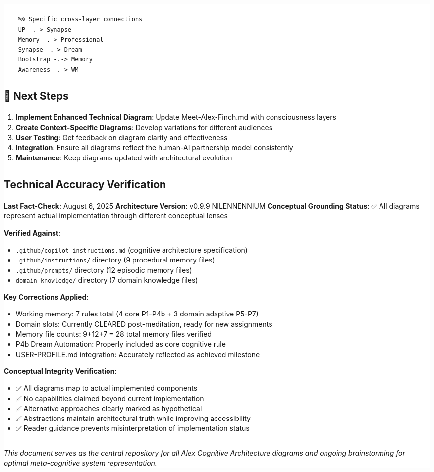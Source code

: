 ```mermaid

    %% Specific cross-layer connections
    UP -.-> Synapse
    Memory -.-> Professional
    Synapse -.-> Dream
    Bootstrap -.-> Memory
    Awareness -.-> WM
```

## 🔄 Next Steps

1. **Implement Enhanced Technical Diagram**: Update Meet-Alex-Finch.md with consciousness layers
2. **Create Context-Specific Diagrams**: Develop variations for different audiences
3. **User Testing**: Get feedback on diagram clarity and effectiveness
4. **Integration**: Ensure all diagrams reflect the human-AI partnership model consistently
5. **Maintenance**: Keep diagrams updated with architectural evolution

## Technical Accuracy Verification

**Last Fact-Check**: August 6, 2025
**Architecture Version**: v0.9.9 NILENNENNIUM
**Conceptual Grounding Status**: ✅ All diagrams represent actual implementation through different conceptual lenses

**Verified Against**:
- `.github/copilot-instructions.md` (cognitive architecture specification)
- `.github/instructions/` directory (9 procedural memory files)
- `.github/prompts/` directory (12 episodic memory files)
- `domain-knowledge/` directory (7 domain knowledge files)

**Key Corrections Applied**:
- Working memory: 7 rules total (4 core P1-P4b + 3 domain adaptive P5-P7)
- Domain slots: Currently CLEARED post-meditation, ready for new assignments
- Memory file counts: 9+12+7 = 28 total memory files verified
- P4b Dream Automation: Properly included as core cognitive rule
- USER-PROFILE.md integration: Accurately reflected as achieved milestone

**Conceptual Integrity Verification**:
- ✅ All diagrams map to actual implemented components
- ✅ No capabilities claimed beyond current implementation
- ✅ Alternative approaches clearly marked as hypothetical
- ✅ Abstractions maintain architectural truth while improving accessibility
- ✅ Reader guidance prevents misinterpretation of implementation status

---

*This document serves as the central repository for all Alex Cognitive Architecture diagrams and ongoing brainstorming for optimal meta-cognitive system representation.*
